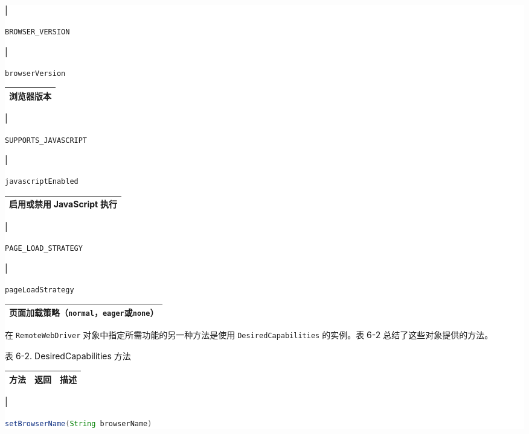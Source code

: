 |

```java
BROWSER_VERSION
```

|

```java
browserVersion
```

| 浏览器版本 |
| --- |

|

```java
SUPPORTS_JAVASCRIPT
```

|

```java
javascriptEnabled
```

| 启用或禁用 JavaScript 执行 |
| --- |

|

```java
PAGE_LOAD_STRATEGY
```

|

```java
pageLoadStrategy
```

| 页面加载策略（`normal`，`eager`或`none`） |
| --- |

在 `RemoteWebDriver` 对象中指定所需功能的另一种方法是使用 `DesiredCapabilities` 的实例。表 6-2 总结了这些对象提供的方法。

表 6-2\. DesiredCapabilities 方法

| 方法 | 返回 | 描述 |
| --- | --- | --- |

|

```java
setBrowserName(String browserName)
```
